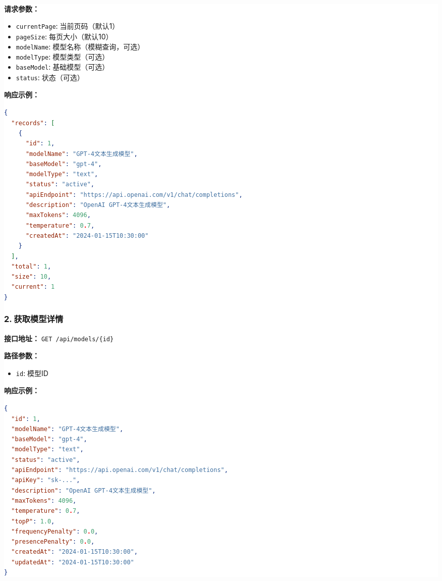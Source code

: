 **请求参数：**
- `currentPage`: 当前页码（默认1）
- `pageSize`: 每页大小（默认10）
- `modelName`: 模型名称（模糊查询，可选）
- `modelType`: 模型类型（可选）
- `baseModel`: 基础模型（可选）
- `status`: 状态（可选）

**响应示例：**
```json
{
  "records": [
    {
      "id": 1,
      "modelName": "GPT-4文本生成模型",
      "baseModel": "gpt-4",
      "modelType": "text",
      "status": "active",
      "apiEndpoint": "https://api.openai.com/v1/chat/completions",
      "description": "OpenAI GPT-4文本生成模型",
      "maxTokens": 4096,
      "temperature": 0.7,
      "createdAt": "2024-01-15T10:30:00"
    }
  ],
  "total": 1,
  "size": 10,
  "current": 1
}
```

### 2. 获取模型详情

**接口地址：** `GET /api/models/{id}`

**路径参数：**
- `id`: 模型ID

**响应示例：**
```json
{
  "id": 1,
  "modelName": "GPT-4文本生成模型",
  "baseModel": "gpt-4",
  "modelType": "text",
  "status": "active",
  "apiEndpoint": "https://api.openai.com/v1/chat/completions",
  "apiKey": "sk-...",
  "description": "OpenAI GPT-4文本生成模型",
  "maxTokens": 4096,
  "temperature": 0.7,
  "topP": 1.0,
  "frequencyPenalty": 0.0,
  "presencePenalty": 0.0,
  "createdAt": "2024-01-15T10:30:00",
  "updatedAt": "2024-01-15T10:30:00"
}
```
